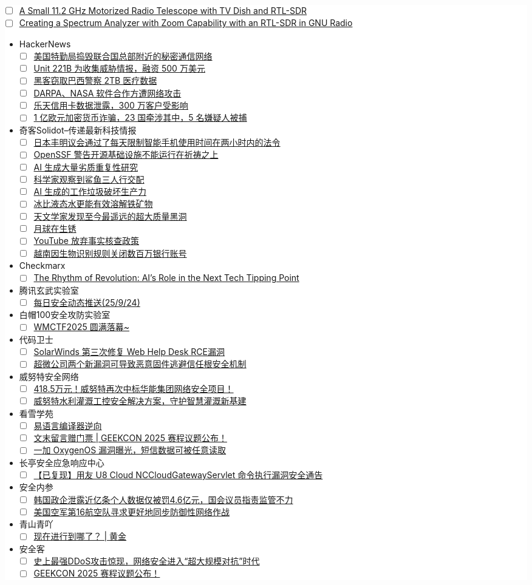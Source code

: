   - [ ] [A Small 11.2 GHz Motorized Radio Telescope with TV Dish and RTL-SDR](https://www.rtl-sdr.com/a-small-11-2-ghz-motorized-radio-telescope-with-tv-dish-and-rtl-sdr/)
  - [ ] [Creating a Spectrum Analyzer with Zoom Capability with an RTL-SDR in GNU Radio](https://www.rtl-sdr.com/creating-a-spectrum-analyzer-with-zoom-capability-with-an-rtl-sdr-in-gnu-radio/)
- HackerNews
  - [ ] [美国特勤局捣毁联合国总部附近的秘密通信网络](https://hackernews.cc/archives/60923)
  - [ ] [Unit 221B 为收集威胁情报，融资 500 万美元](https://hackernews.cc/archives/60920)
  - [ ] [黑客窃取巴西警察 2TB 医疗数据](https://hackernews.cc/archives/60915)
  - [ ] [DARPA、NASA 软件合作方遭网络攻击](https://hackernews.cc/archives/60912)
  - [ ] [乐天信用卡数据泄露，300 万客户受影响](https://hackernews.cc/archives/60909)
  - [ ] [1 亿欧元加密货币诈骗，23 国牵涉其中，5 名嫌疑人被捕](https://hackernews.cc/archives/60907)
- 奇客Solidot–传递最新科技情报
  - [ ] [日本丰明议会通过了每天限制智能手机使用时间在两小时内的法令](https://www.solidot.org/story?sid=82410)
  - [ ] [OpenSSF 警告开源基础设施不能运行在祈祷之上](https://www.solidot.org/story?sid=82409)
  - [ ] [AI 生成大量劣质重复性研究](https://www.solidot.org/story?sid=82408)
  - [ ] [科学家观察到鲨鱼三人行交配](https://www.solidot.org/story?sid=82407)
  - [ ] [AI 生成的工作垃圾破坏生产力](https://www.solidot.org/story?sid=82406)
  - [ ] [冰比液态水更能有效溶解铁矿物](https://www.solidot.org/story?sid=82405)
  - [ ] [天文学家发现至今最遥远的超大质量黑洞](https://www.solidot.org/story?sid=82404)
  - [ ] [月球在生锈](https://www.solidot.org/story?sid=82403)
  - [ ] [YouTube 放弃事实核查政策](https://www.solidot.org/story?sid=82400)
  - [ ] [越南因生物识别规则关闭数百万银行账号](https://www.solidot.org/story?sid=82399)
- Checkmarx
  - [ ] [The Rhythm of Revolution: AI’s Role in the Next Tech Tipping Point](https://checkmarx.com/checkmarx-product-use-cases-guides/the-rhythm-of-revolution-ais-role-in-the-next-tech-tipping-point/)
- 腾讯玄武实验室
  - [ ] [每日安全动态推送(25/9/24)](https://mp.weixin.qq.com/s?__biz=MzA5NDYyNDI0MA==&mid=2651960224&idx=1&sn=9007264b6cc1e67ee7328f5de66c9edb)
- 白帽100安全攻防实验室
  - [ ] [WMCTF2025 圆满落幕~](https://mp.weixin.qq.com/s?__biz=MzIxMDYyNTk3Nw==&mid=2247515247&idx=1&sn=3fc8a6838d6cfaf0111b6435eb21c4b7)
- 代码卫士
  - [ ] [SolarWinds 第三次修复 Web Help Desk RCE漏洞](https://mp.weixin.qq.com/s?__biz=MzI2NTg4OTc5Nw==&mid=2247524063&idx=1&sn=bbbe6b07384696379e2020d8ea0e3c24)
  - [ ] [超微公司两个新漏洞可导致恶意固件逃避信任根安全机制](https://mp.weixin.qq.com/s?__biz=MzI2NTg4OTc5Nw==&mid=2247524063&idx=2&sn=015628b01b153a9c714e3c5ce779bbf1)
- 威努特安全网络
  - [ ] [418.5万元！威努特再次中标华能集团网络安全项目！](https://mp.weixin.qq.com/s?__biz=MzAwNTgyODU3NQ==&mid=2651136055&idx=1&sn=458640b6ded86f78ba743dc30fa97ce5)
  - [ ] [威努特水利灌溉工控安全解决方案，守护智慧灌溉新基建](https://mp.weixin.qq.com/s?__biz=MzAwNTgyODU3NQ==&mid=2651135966&idx=1&sn=8d6a7b50721e2a59380c92d84c114496)
- 看雪学苑
  - [ ] [易语言编译器逆向](https://mp.weixin.qq.com/s?__biz=MjM5NTc2MDYxMw==&mid=2458600800&idx=1&sn=6fb5591ca1b997bb3703389624aa3e96)
  - [ ] [文末留言赠门票 | GEEKCON 2025 赛程议题公布！](https://mp.weixin.qq.com/s?__biz=MjM5NTc2MDYxMw==&mid=2458600800&idx=2&sn=a033b4b9cceda8dd51863d6e8b9fc06f)
  - [ ] [一加 OxygenOS 漏洞曝光，短信数据可被任意读取](https://mp.weixin.qq.com/s?__biz=MjM5NTc2MDYxMw==&mid=2458600800&idx=3&sn=ca701f142edf4b64d8bb41855e141526)
- 长亭安全应急响应中心
  - [ ] [【已复现】用友 U8 Cloud NCCloudGatewayServlet 命令执行漏洞安全通告](https://mp.weixin.qq.com/s?__biz=MzIwMDk1MjMyMg==&mid=2247492955&idx=1&sn=16b38de2e215d8c2866b501a9545db06)
- 安全内参
  - [ ] [韩国政企泄露近亿条个人数据仅被罚4.6亿元，国会议员指责监管不力](https://mp.weixin.qq.com/s?__biz=MzI4NDY2MDMwMw==&mid=2247515043&idx=1&sn=7f0e3939c177780a69aa4befc9d8966f)
  - [ ] [美国空军第16航空队寻求更好地同步防御性网络作战](https://mp.weixin.qq.com/s?__biz=MzI4NDY2MDMwMw==&mid=2247515043&idx=2&sn=f0dd1628328f9b16cb6b1a4e025240fb)
- 青山青吖
  - [ ] [现在进行到哪了？ | 黄金](https://mp.weixin.qq.com/s?__biz=MzI5NzAzMDg0NA==&mid=2650698475&idx=1&sn=2c21b4e7160482b076f291a38e4cdd4c)
- 安全客
  - [ ] [史上最强DDoS攻击惊现，网络安全进入“超大规模对抗”时代](https://mp.weixin.qq.com/s?__biz=MzA5ODA0NDE2MA==&mid=2649789085&idx=1&sn=0ca99c4dfeba37b64fa6fd27789803c5)
  - [ ] [GEEKCON 2025 赛程议题公布！](https://mp.weixin.qq.com/s?__biz=MzA5ODA0NDE2MA==&mid=2649789085&idx=2&sn=bd6ecd90f1179266e6277a35ab674971)